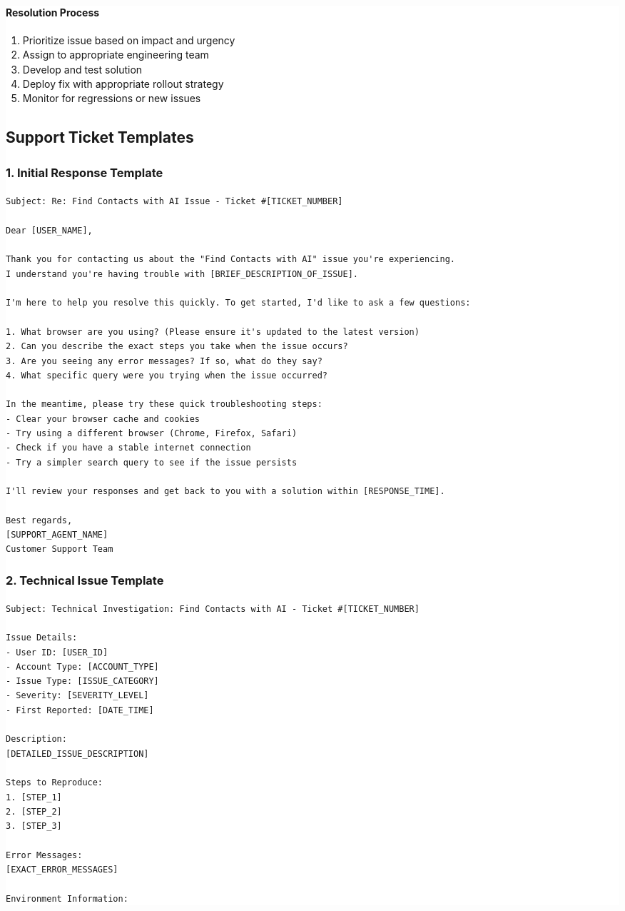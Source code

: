 #### Resolution Process
1. Prioritize issue based on impact and urgency
2. Assign to appropriate engineering team
3. Develop and test solution
4. Deploy fix with appropriate rollout strategy
5. Monitor for regressions or new issues

## Support Ticket Templates

### 1. Initial Response Template

```
Subject: Re: Find Contacts with AI Issue - Ticket #[TICKET_NUMBER]

Dear [USER_NAME],

Thank you for contacting us about the "Find Contacts with AI" issue you're experiencing. 
I understand you're having trouble with [BRIEF_DESCRIPTION_OF_ISSUE].

I'm here to help you resolve this quickly. To get started, I'd like to ask a few questions:

1. What browser are you using? (Please ensure it's updated to the latest version)
2. Can you describe the exact steps you take when the issue occurs?
3. Are you seeing any error messages? If so, what do they say?
4. What specific query were you trying when the issue occurred?

In the meantime, please try these quick troubleshooting steps:
- Clear your browser cache and cookies
- Try using a different browser (Chrome, Firefox, Safari)
- Check if you have a stable internet connection
- Try a simpler search query to see if the issue persists

I'll review your responses and get back to you with a solution within [RESPONSE_TIME].

Best regards,
[SUPPORT_AGENT_NAME]
Customer Support Team
```

### 2. Technical Issue Template

```
Subject: Technical Investigation: Find Contacts with AI - Ticket #[TICKET_NUMBER]

Issue Details:
- User ID: [USER_ID]
- Account Type: [ACCOUNT_TYPE]
- Issue Type: [ISSUE_CATEGORY]
- Severity: [SEVERITY_LEVEL]
- First Reported: [DATE_TIME]

Description:
[DETAILED_ISSUE_DESCRIPTION]

Steps to Reproduce:
1. [STEP_1]
2. [STEP_2]
3. [STEP_3]

Error Messages:
[EXACT_ERROR_MESSAGES]

Environment Information:
```